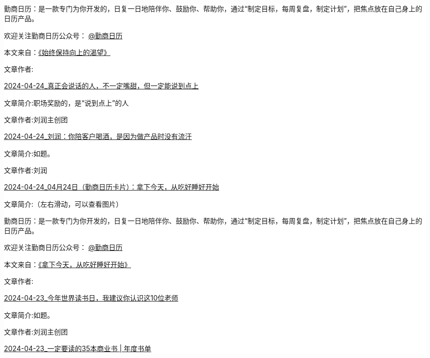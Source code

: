勤商日历：是一款专门为你开发的，日复一日地陪伴你、鼓励你、帮助你，通过“制定目标，每周复盘，制定计划”，把焦点放在自己身上的日历产品。

欢迎关注勤商日历公众号： <a target="_blank" class="js_mention_entry wx_at_link" data-username="gh_ccf9e2b1cb7b" data-biz="Mzg3MzUxOTkyNQ==" href="https://mp.weixin.qq.com/mp/readtemplate?t=pages/link_mid_jump&biz=Mzg3MzUxOTkyNQ==">@勤商日历</a> 

本文来自：<a target="_blank" data-itemshowtype="0" href="http://mp.weixin.qq.com/s?__biz=MjM5NjM5MjQ4MQ==&mid=2651718117&idx=2&sn=4ac0dfa3b2fb7d0bb50ce5c1a6d6daa2&chksm=bd135aab8a64d3bde4e9f066302e4f23fbda5aebe5e623114b8088bd231f4f49813ffcda8352&token=1575622722&lang=zh_CN&scene=142#wechat_redirect">《始终保持向上的渴望》</a>

文章作者:

[2024-04-24_真正会说话的人，不一定嘴甜，但一定能说到点上](http://mp.weixin.qq.com/s?__biz=MjM5NjM5MjQ4MQ==&mid=2651736081&idx=1&sn=3ed82f8a1588341873e5f5c650a672ec&chksm=bd13135f8a649a4921bd7a17a344d6e4814b0d1a156714d6e35c8bf9fb63a3db30c563400252#rd)

文章简介:职场奖励的，是“说到点上”的人

文章作者:刘润主创团

[2024-04-24_刘润：你陪客户喝酒，是因为做产品时没有流汗](http://mp.weixin.qq.com/s?__biz=MjM5NjM5MjQ4MQ==&mid=2651736081&idx=2&sn=6ac340b93135fe79c613cc69020c467a&chksm=bd13135f8a649a49aac200e188a4a4d108b5688d6c2fd366fea4564683fe8cbf11e469ae3ec2#rd)

文章简介:如题。

文章作者:刘润

[2024-04-24_04月24日（勤商日历卡片）：拿下今天，从吃好睡好开始](http://mp.weixin.qq.com/s?__biz=MjM5NjM5MjQ4MQ==&mid=2651736081&idx=3&sn=9c9bd5431830bb02f6643981de8605f0&chksm=bd13135f8a649a49f3cfd4f8bc2713710ea7411eb84e3acd01ca14f077acefebb430dbf08e08#rd)

文章简介:（左右滑动，可以查看图片）

勤商日历：是一款专门为你开发的，日复一日地陪伴你、鼓励你、帮助你，通过“制定目标，每周复盘，制定计划”，把焦点放在自己身上的日历产品。

欢迎关注勤商日历公众号： <a target="_blank" class="js_mention_entry wx_at_link" data-username="gh_ccf9e2b1cb7b" data-biz="Mzg3MzUxOTkyNQ==" href="https://mp.weixin.qq.com/mp/readtemplate?t=pages/link_mid_jump&biz=Mzg3MzUxOTkyNQ==">@勤商日历</a> 

本文来自：<a target="_blank" data-itemshowtype="0" href="http://mp.weixin.qq.com/s?__biz=MjM5NjM5MjQ4MQ==&mid=2651671552&idx=1&sn=499968798b10b0c3a24bb1f1efcaad14&chksm=bd10174e8a679e58141f16c59f34d246a26a662da459cc1df7569768803daf7d8308b4976e5c&token=1575622722&lang=zh_CN&scene=142#wechat_redirect">《拿下今天，从吃好睡好开始》</a>

文章作者:

[2024-04-23_今年世界读书日，我建议你认识这10位老师](http://mp.weixin.qq.com/s?__biz=MjM5NjM5MjQ4MQ==&mid=2651735983&idx=1&sn=94e60f06d0e4fa6d062c8082c20df855&chksm=bd131ce18a6495f7e359ee6b512c93762eb2f875218fd98ef439b64c8549b3b53abba12c4432#rd)

文章简介:如题。

文章作者:刘润主创团

[2024-04-23_一定要读的35本商业书 | 年度书单](http://mp.weixin.qq.com/s?__biz=MjM5NjM5MjQ4MQ==&mid=2651735983&idx=2&sn=3c488cea4e8f981d2f70c2e22b582e23&chksm=bd131ce18a6495f7dd6be23ceba0564ca0977dc14c4d29af21bb473fe8a847b6e8d708e465c0#rd)
